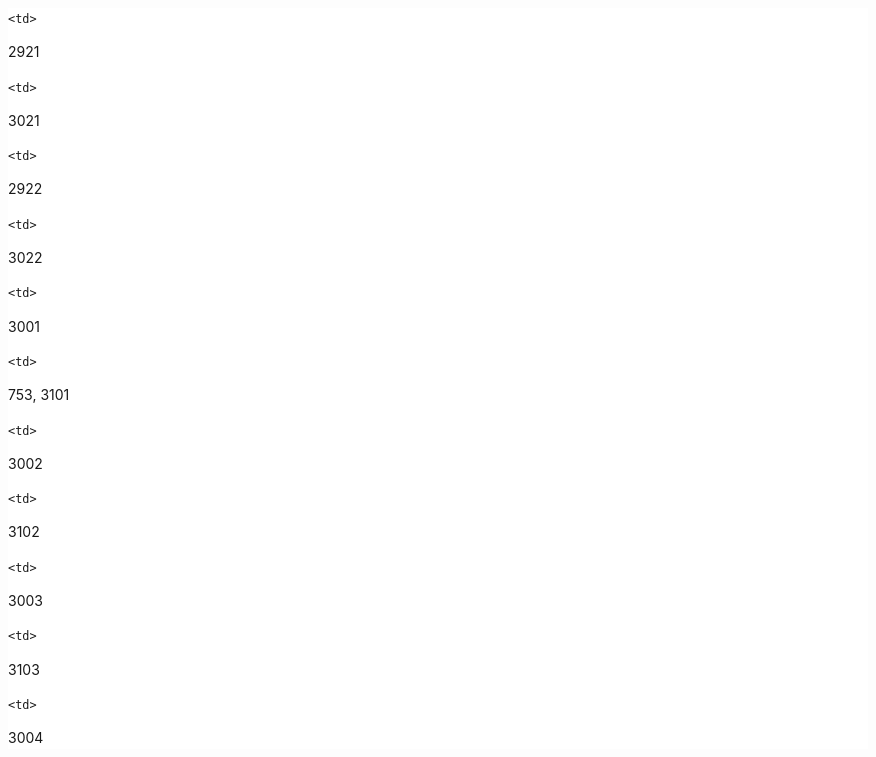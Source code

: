   <tr>

    <td> 

2921  </td>

    <td> 

3021  </td>

  </tr>

  <tr>

    <td> 

2922  </td>

    <td> 

3022  </td>

  </tr>

  <tr>

    <td> 

3001  </td>

    <td> 

753, 3101  </td>

  </tr>

  <tr>

    <td> 

3002  </td>

    <td> 

3102  </td>

  </tr>

  <tr>

    <td> 

3003  </td>

    <td> 

3103  </td>

  </tr>

  <tr>

    <td> 

3004  </td>
